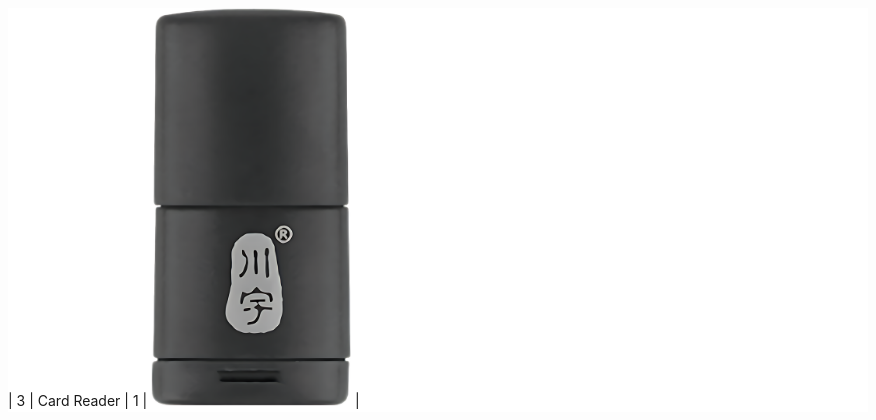 | 3    | Card Reader                                                  | 1            | <img src="../_static/media/chapter_1/section_2/03.png" style="width:200px" class="common_img"  /> |